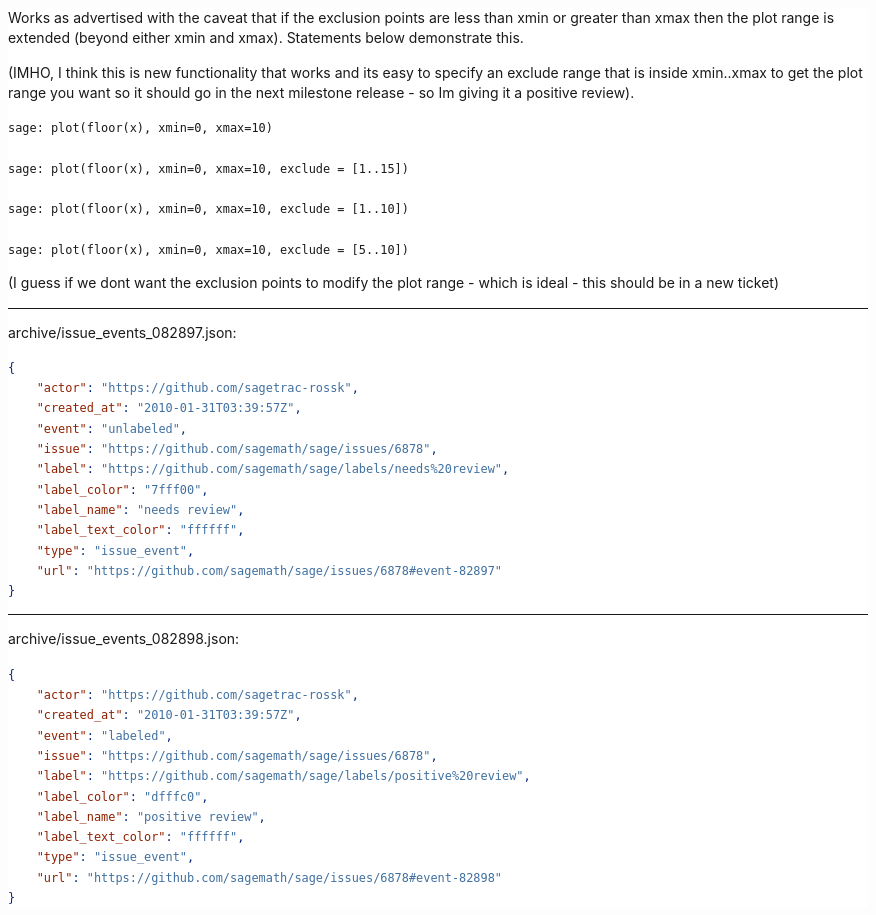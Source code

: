 Works as advertised with the caveat that if the exclusion points are less than xmin or greater than xmax then the plot range is extended (beyond either xmin and xmax). Statements below demonstrate this. 

(IMHO, I think this is new functionality that works and its easy to specify an exclude range that is inside xmin..xmax to get the plot range you want so it should go in the next milestone release - so Im giving it a positive review).

```
sage: plot(floor(x), xmin=0, xmax=10)              

sage: plot(floor(x), xmin=0, xmax=10, exclude = [1..15])

sage: plot(floor(x), xmin=0, xmax=10, exclude = [1..10])

sage: plot(floor(x), xmin=0, xmax=10, exclude = [5..10])
```

(I guess if we dont want the exclusion points to modify the plot range - which is ideal - this should be in a new ticket)



---

archive/issue_events_082897.json:
```json
{
    "actor": "https://github.com/sagetrac-rossk",
    "created_at": "2010-01-31T03:39:57Z",
    "event": "unlabeled",
    "issue": "https://github.com/sagemath/sage/issues/6878",
    "label": "https://github.com/sagemath/sage/labels/needs%20review",
    "label_color": "7fff00",
    "label_name": "needs review",
    "label_text_color": "ffffff",
    "type": "issue_event",
    "url": "https://github.com/sagemath/sage/issues/6878#event-82897"
}
```



---

archive/issue_events_082898.json:
```json
{
    "actor": "https://github.com/sagetrac-rossk",
    "created_at": "2010-01-31T03:39:57Z",
    "event": "labeled",
    "issue": "https://github.com/sagemath/sage/issues/6878",
    "label": "https://github.com/sagemath/sage/labels/positive%20review",
    "label_color": "dfffc0",
    "label_name": "positive review",
    "label_text_color": "ffffff",
    "type": "issue_event",
    "url": "https://github.com/sagemath/sage/issues/6878#event-82898"
}
```
